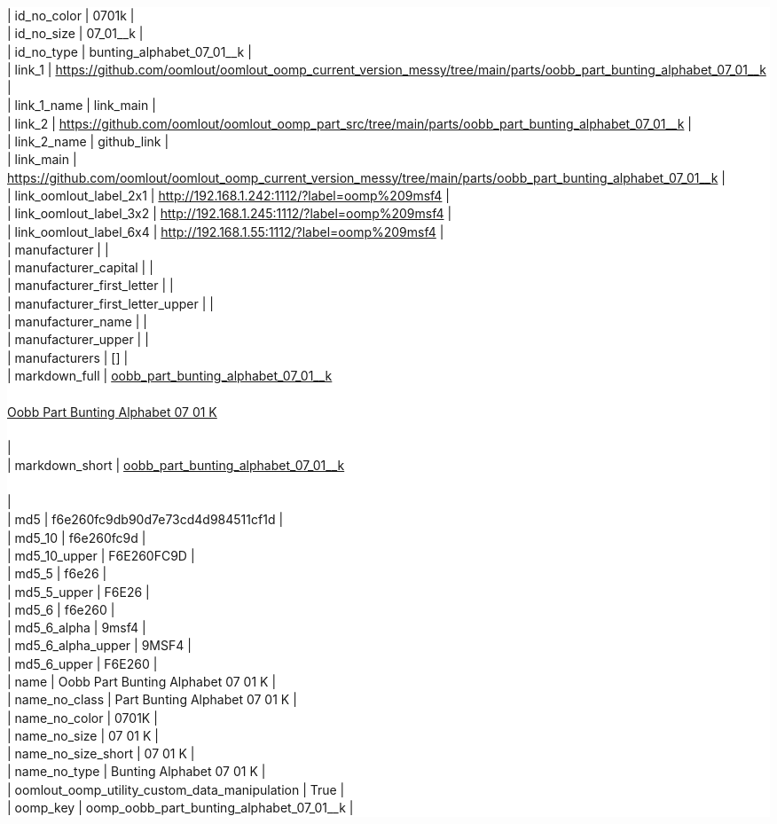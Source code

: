 | id_no_color | 0701k |  
| id_no_size | 07_01__k |  
| id_no_type | bunting_alphabet_07_01__k |  
| link_1 | https://github.com/oomlout/oomlout_oomp_current_version_messy/tree/main/parts/oobb_part_bunting_alphabet_07_01__k |  
| link_1_name | link_main |  
| link_2 | https://github.com/oomlout/oomlout_oomp_part_src/tree/main/parts/oobb_part_bunting_alphabet_07_01__k |  
| link_2_name | github_link |  
| link_main | https://github.com/oomlout/oomlout_oomp_current_version_messy/tree/main/parts/oobb_part_bunting_alphabet_07_01__k |  
| link_oomlout_label_2x1 | http://192.168.1.242:1112/?label=oomp%209msf4 |  
| link_oomlout_label_3x2 | http://192.168.1.245:1112/?label=oomp%209msf4 |  
| link_oomlout_label_6x4 | http://192.168.1.55:1112/?label=oomp%209msf4 |  
| manufacturer |  |  
| manufacturer_capital |  |  
| manufacturer_first_letter |  |  
| manufacturer_first_letter_upper |  |  
| manufacturer_name |  |  
| manufacturer_upper |  |  
| manufacturers | [] |  
| markdown_full | [oobb_part_bunting_alphabet_07_01__k](https://github.com/oomlout/oomlout_oomp_current_version_messy/tree/main/parts/oobb_part_bunting_alphabet_07_01__k)<br>[](https://github.com/oomlout/oomlout_oomp_current_version_messy/tree/main/parts/oobb_part_bunting_alphabet_07_01__k)<br>[Oobb Part Bunting Alphabet 07 01  K](https://github.com/oomlout/oomlout_oomp_current_version_messy/tree/main/parts/oobb_part_bunting_alphabet_07_01__k)<br><br> |  
| markdown_short | [oobb_part_bunting_alphabet_07_01__k](https://github.com/oomlout/oomlout_oomp_current_version_messy/tree/main/parts/oobb_part_bunting_alphabet_07_01__k)<br><br> |  
| md5 | f6e260fc9db90d7e73cd4d984511cf1d |  
| md5_10 | f6e260fc9d |  
| md5_10_upper | F6E260FC9D |  
| md5_5 | f6e26 |  
| md5_5_upper | F6E26 |  
| md5_6 | f6e260 |  
| md5_6_alpha | 9msf4 |  
| md5_6_alpha_upper | 9MSF4 |  
| md5_6_upper | F6E260 |  
| name | Oobb Part Bunting Alphabet 07 01  K |  
| name_no_class | Part Bunting Alphabet 07 01  K |  
| name_no_color | 0701K |  
| name_no_size | 07 01  K |  
| name_no_size_short | 07 01  K |  
| name_no_type | Bunting Alphabet 07 01  K |  
| oomlout_oomp_utility_custom_data_manipulation | True |  
| oomp_key | oomp_oobb_part_bunting_alphabet_07_01__k |  
